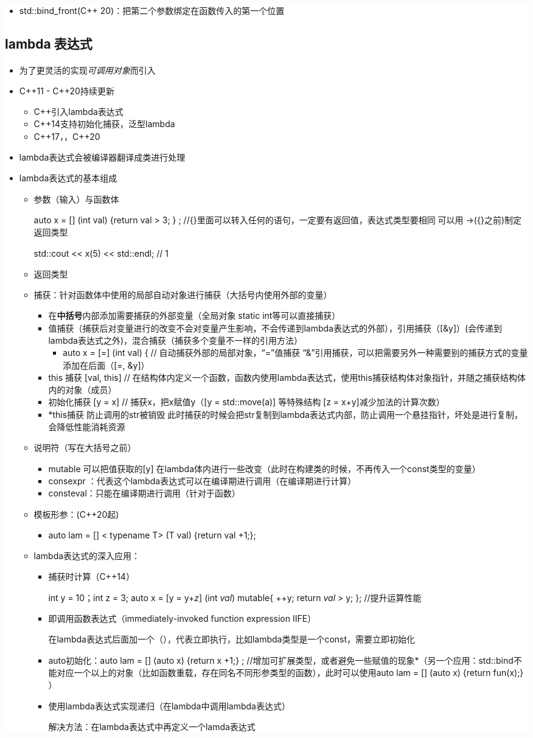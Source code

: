   - std::bind_front(C++ 20)：把第二个参数绑定在函数传入的第一个位置

## lambda 表达式

- 为了更灵活的实现*可调用对象*而引入

- C++11 - C++20持续更新

  - C++引入lambda表达式
  - C++14支持初始化捕获，泛型lambda
  - C++17，，C++20

- lambda表达式会被编译器翻译成类进行处理

- lambda表达式的基本组成

  - 参数（输入）与函数体

    auto x = [] (int val) {return val > 3; } ; //{}里面可以转入任何的语句，一定要有返回值，表达式类型要相同 可以用 ->({}之前)制定返回类型

    std::cout << x(5) << std::endl;  // 1

  - 返回类型

  - 捕获：针对函数体中使用的局部自动对象进行捕获（大括号内使用外部的变量）

    - 在**中括号**内部添加需要捕获的外部变量（全局对象 static int等可以直接捕获）
    - 值捕获（捕获后对变量进行的改变不会对变量产生影响，不会传递到lambda表达式的外部），引用捕获（[&y]）(会传递到lambda表达式之外)，混合捕获（捕获多个变量不一样的引用方法）
      - auto x = [=] (int val) {   // 自动捕获外部的局部对象，“=”值捕获 “&”引用捕获，可以把需要另外一种需要别的捕获方式的变量添加在后面（[=, &y]）
    - this 捕获 [val, this]  // 在结构体内定义一个函数，函数内使用lambda表达式，使用this捕获结构体对象指针，并随之捕获结构体内的对象（成员）
    - 初始化捕获 [y = x]  // 捕获x，把x赋值y（[y = std::move(a)] 等特殊结构 [z = x+y]减少加法的计算次数）
    - *this捕获 防止调用的str被销毁 此时捕获的时候会把str复制到lambda表达式内部，防止调用一个悬挂指针，坏处是进行复制，会降低性能消耗资源
    
  - 说明符（写在大括号之前）

    - mutable 可以把值获取的[y] 在lambda体内进行一些改变（此时在构建类的时候，不再传入一个const类型的变量）
    - consexpr ：代表这个lambda表达式可以在编译期进行调用（在编译期进行计算）
    - consteval：只能在编译期进行调用（针对于函数）

  - 模板形参：(C++20起)

    - auto lam = [] < typename T> (T val) {return val +1;};

  - lambda表达式的深入应用：

    - 捕获时计算（C++14）

      int y = 10；int z = 3;  auto x = [y = y+*z*] (int *val*) mutable{ ++y;  return *val* > y; }; //提升运算性能

    - 即调用函数表达式（immediately-invoked function expression IIFE）

      在lambda表达式后面加一个（），代表立即执行，比如lambda类型是一个const，需要立即初始化

    - auto初始化：auto lam = [] (auto x) {return x +1;} ;  //增加可扩展类型，或者避免一些赋值的现象*（另一个应用：std::bind不能对应一个以上的对象（比如函数重载，存在同名不同形参类型的函数），此时可以使用auto lam = [] (auto x) {return fun(x);} ）

    - 使用lambda表达式实现递归（在lambda中调用lambda表达式）

      解决方法：在lambda表达式中再定义一个lamda表达式

